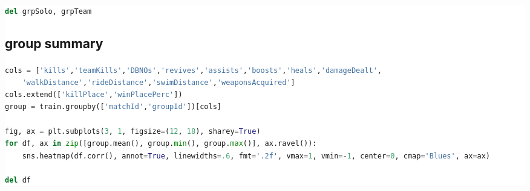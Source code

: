 
```python
del grpSolo, grpTeam
```

## group summary


```python
cols = ['kills','teamKills','DBNOs','revives','assists','boosts','heals','damageDealt',
    'walkDistance','rideDistance','swimDistance','weaponsAcquired']
cols.extend(['killPlace','winPlacePerc'])
group = train.groupby(['matchId','groupId'])[cols]

fig, ax = plt.subplots(3, 1, figsize=(12, 18), sharey=True)
for df, ax in zip([group.mean(), group.min(), group.max()], ax.ravel()):
    sns.heatmap(df.corr(), annot=True, linewidths=.6, fmt='.2f', vmax=1, vmin=-1, center=0, cmap='Blues', ax=ax)

del df
```

